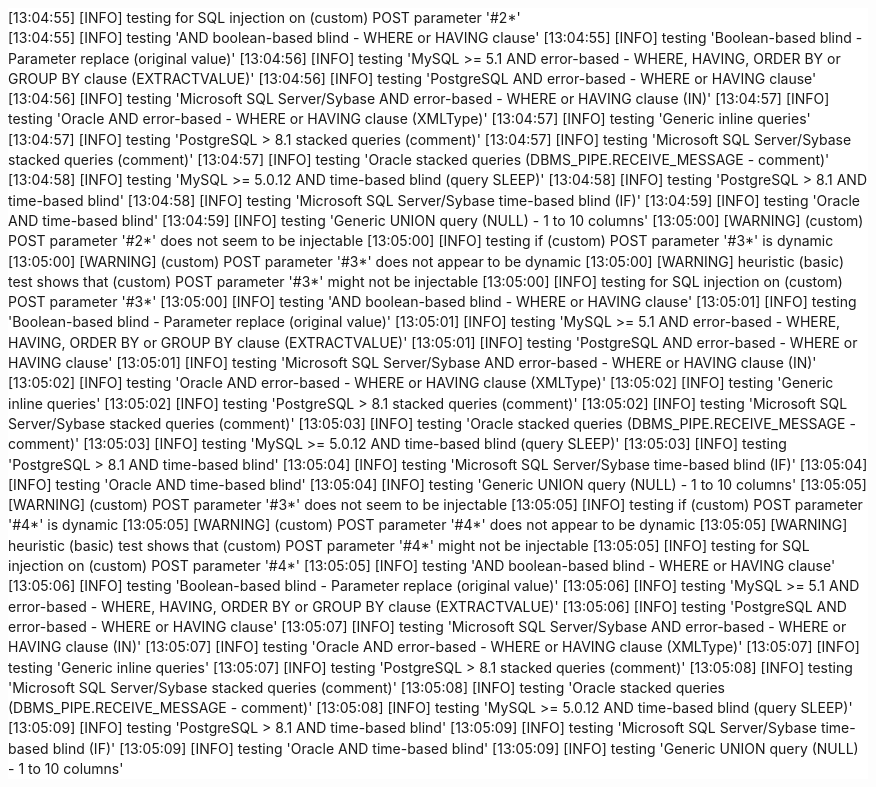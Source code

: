 [13:04:55] [INFO] testing for SQL injection on (custom) POST parameter '#2*'                                                                                                         
[13:04:55] [INFO] testing 'AND boolean-based blind - WHERE or HAVING clause'
[13:04:55] [INFO] testing 'Boolean-based blind - Parameter replace (original value)'
[13:04:56] [INFO] testing 'MySQL >= 5.1 AND error-based - WHERE, HAVING, ORDER BY or GROUP BY clause (EXTRACTVALUE)'
[13:04:56] [INFO] testing 'PostgreSQL AND error-based - WHERE or HAVING clause'
[13:04:56] [INFO] testing 'Microsoft SQL Server/Sybase AND error-based - WHERE or HAVING clause (IN)'
[13:04:57] [INFO] testing 'Oracle AND error-based - WHERE or HAVING clause (XMLType)'
[13:04:57] [INFO] testing 'Generic inline queries'
[13:04:57] [INFO] testing 'PostgreSQL > 8.1 stacked queries (comment)'
[13:04:57] [INFO] testing 'Microsoft SQL Server/Sybase stacked queries (comment)'
[13:04:57] [INFO] testing 'Oracle stacked queries (DBMS_PIPE.RECEIVE_MESSAGE - comment)'
[13:04:58] [INFO] testing 'MySQL >= 5.0.12 AND time-based blind (query SLEEP)'
[13:04:58] [INFO] testing 'PostgreSQL > 8.1 AND time-based blind'
[13:04:58] [INFO] testing 'Microsoft SQL Server/Sybase time-based blind (IF)'
[13:04:59] [INFO] testing 'Oracle AND time-based blind'
[13:04:59] [INFO] testing 'Generic UNION query (NULL) - 1 to 10 columns'
[13:05:00] [WARNING] (custom) POST parameter '#2*' does not seem to be injectable
[13:05:00] [INFO] testing if (custom) POST parameter '#3*' is dynamic
[13:05:00] [WARNING] (custom) POST parameter '#3*' does not appear to be dynamic
[13:05:00] [WARNING] heuristic (basic) test shows that (custom) POST parameter '#3*' might not be injectable
[13:05:00] [INFO] testing for SQL injection on (custom) POST parameter '#3*'
[13:05:00] [INFO] testing 'AND boolean-based blind - WHERE or HAVING clause'
[13:05:01] [INFO] testing 'Boolean-based blind - Parameter replace (original value)'
[13:05:01] [INFO] testing 'MySQL >= 5.1 AND error-based - WHERE, HAVING, ORDER BY or GROUP BY clause (EXTRACTVALUE)'
[13:05:01] [INFO] testing 'PostgreSQL AND error-based - WHERE or HAVING clause'
[13:05:01] [INFO] testing 'Microsoft SQL Server/Sybase AND error-based - WHERE or HAVING clause (IN)'
[13:05:02] [INFO] testing 'Oracle AND error-based - WHERE or HAVING clause (XMLType)'
[13:05:02] [INFO] testing 'Generic inline queries'
[13:05:02] [INFO] testing 'PostgreSQL > 8.1 stacked queries (comment)'
[13:05:02] [INFO] testing 'Microsoft SQL Server/Sybase stacked queries (comment)'
[13:05:03] [INFO] testing 'Oracle stacked queries (DBMS_PIPE.RECEIVE_MESSAGE - comment)'
[13:05:03] [INFO] testing 'MySQL >= 5.0.12 AND time-based blind (query SLEEP)'
[13:05:03] [INFO] testing 'PostgreSQL > 8.1 AND time-based blind'
[13:05:04] [INFO] testing 'Microsoft SQL Server/Sybase time-based blind (IF)'
[13:05:04] [INFO] testing 'Oracle AND time-based blind'
[13:05:04] [INFO] testing 'Generic UNION query (NULL) - 1 to 10 columns'
[13:05:05] [WARNING] (custom) POST parameter '#3*' does not seem to be injectable
[13:05:05] [INFO] testing if (custom) POST parameter '#4*' is dynamic
[13:05:05] [WARNING] (custom) POST parameter '#4*' does not appear to be dynamic
[13:05:05] [WARNING] heuristic (basic) test shows that (custom) POST parameter '#4*' might not be injectable
[13:05:05] [INFO] testing for SQL injection on (custom) POST parameter '#4*'
[13:05:05] [INFO] testing 'AND boolean-based blind - WHERE or HAVING clause'
[13:05:06] [INFO] testing 'Boolean-based blind - Parameter replace (original value)'
[13:05:06] [INFO] testing 'MySQL >= 5.1 AND error-based - WHERE, HAVING, ORDER BY or GROUP BY clause (EXTRACTVALUE)'
[13:05:06] [INFO] testing 'PostgreSQL AND error-based - WHERE or HAVING clause'
[13:05:07] [INFO] testing 'Microsoft SQL Server/Sybase AND error-based - WHERE or HAVING clause (IN)'
[13:05:07] [INFO] testing 'Oracle AND error-based - WHERE or HAVING clause (XMLType)'
[13:05:07] [INFO] testing 'Generic inline queries'
[13:05:07] [INFO] testing 'PostgreSQL > 8.1 stacked queries (comment)'
[13:05:08] [INFO] testing 'Microsoft SQL Server/Sybase stacked queries (comment)'
[13:05:08] [INFO] testing 'Oracle stacked queries (DBMS_PIPE.RECEIVE_MESSAGE - comment)'
[13:05:08] [INFO] testing 'MySQL >= 5.0.12 AND time-based blind (query SLEEP)'
[13:05:09] [INFO] testing 'PostgreSQL > 8.1 AND time-based blind'
[13:05:09] [INFO] testing 'Microsoft SQL Server/Sybase time-based blind (IF)'
[13:05:09] [INFO] testing 'Oracle AND time-based blind'
[13:05:09] [INFO] testing 'Generic UNION query (NULL) - 1 to 10 columns'